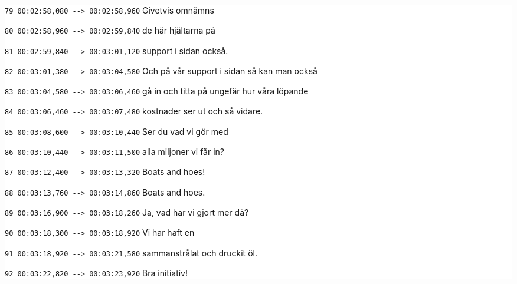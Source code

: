 
`79 00:02:58,080 --> 00:02:58,960`
Givetvis omnämns



`80 00:02:58,960 --> 00:02:59,840`
de här hjältarna på



`81 00:02:59,840 --> 00:03:01,120`
support i sidan också.



`82 00:03:01,380 --> 00:03:04,580`
Och på vår support i sidan så kan man också



`83 00:03:04,580 --> 00:03:06,460`
gå in och titta på ungefär hur våra löpande



`84 00:03:06,460 --> 00:03:07,480`
kostnader ser ut och så vidare.



`85 00:03:08,600 --> 00:03:10,440`
Ser du vad vi gör med



`86 00:03:10,440 --> 00:03:11,500`
alla miljoner vi får in?



`87 00:03:12,400 --> 00:03:13,320`
Boats and hoes\!



`88 00:03:13,760 --> 00:03:14,860`
Boats and hoes.



`89 00:03:16,900 --> 00:03:18,260`
Ja, vad har vi gjort mer då?



`90 00:03:18,300 --> 00:03:18,920`
Vi har haft en



`91 00:03:18,920 --> 00:03:21,580`
sammanstrålat och druckit öl.



`92 00:03:22,820 --> 00:03:23,920`
Bra initiativ\!

